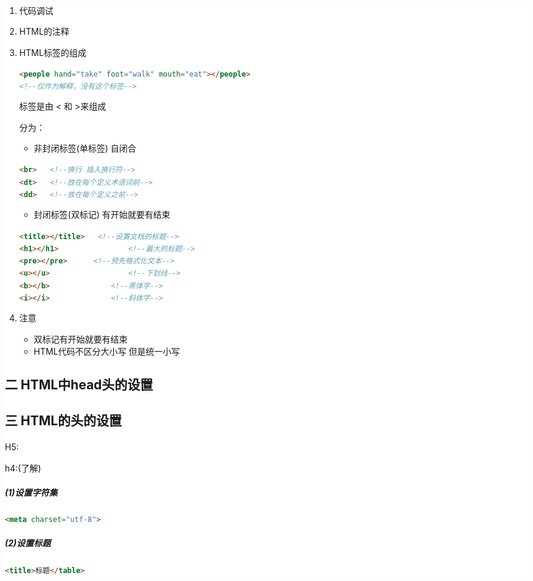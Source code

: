    1. 代码调试

6. HTML的注释

   

7. HTML标签的组成

   ```html
   <people hand="take" foot="walk" mouth="eat"></people>
   <!--仅作为解释，没有这个标签-->
   ```

   标签是由 < 和 >来组成

   分为：

   + 非封闭标签(单标签)   自闭合

   ```html
   <br>   <!--换行 插入换行符-->
   <dt>   <!--放在每个定义术语词前-->
   <dd>   <!--放在每个定义之前-->
   ```

   + 封闭标签(双标记)   有开始就要有结束

   ```html
   <title></title>   <!--设置文档的标题-->      
   <h1></h1> 				<!--最大的标题-->
   <pre></pre>     	<!--预先格式化文本-->      
   <u></u> 					<!--下划线-->
   <b></b>     			<!--黑体字-->
   <i></i>     			<!--斜体字-->
   ```

8. 注意

   + 双标记有开始就要有结束
   + HTML代码不区分大小写 但是统一小写

## 二 HTML中head头的设置

## 三 HTML的头的设置

H5:<!DOCTYPE html>

h4:<!DOCTYPE HTML PUBLIC "-//W3C//DTD HTML 4.01 Transitional//EN" "http://www.w3.org/TR/*html4*/loose.dtd">(了解)

[Html  head setting]: ./19head头中的了解的标签.html

##### (1)设置字符集

```html
<meta charset="utf-8">
```

##### (2)设置标题

```html
<title>标题</table>
```


   [html]: https://www.w3schools.com/tags/tag_label.asp
   [主体结构]: ./1主体结构标签.html
   [html主体结构]: ./2主体结构2.html	"html主体结构"
[html text tag]: https://developer.mozilla.org/zh-CN/docs/Web/HTML/Element#%E6%96%87%E6%9C%AC%E5%86%85%E5%AE%B9
[Html]: ./4标题标签.html
[<img />]: https://developer.mozilla.org/zh-CN/docs/Web/HTML/Element/img
[<img>]: ./8img标签.html
[html tag a]: https://developer.mozilla.org/zh-CN/docs/Web/HTML/Element/a
[A]: ./9超链接.html